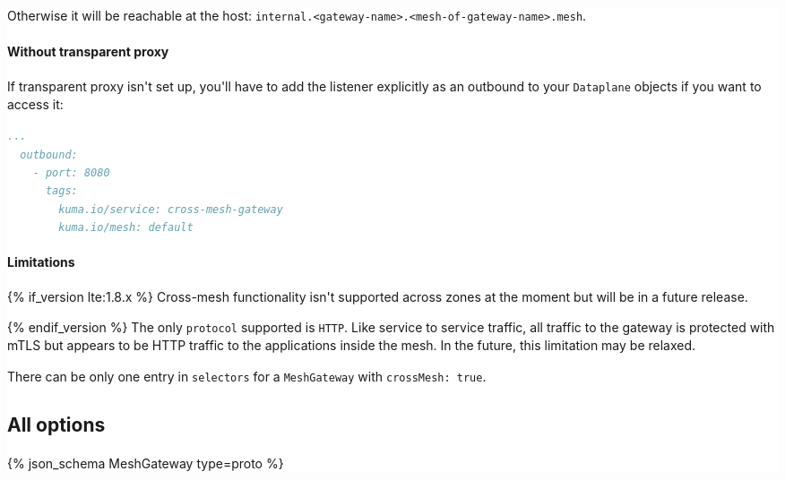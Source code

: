 Otherwise it will be reachable at the host:
`internal.<gateway-name>.<mesh-of-gateway-name>.mesh`.

#### Without transparent proxy

If transparent proxy isn't set up, you'll have to add the listener explicitly as
an outbound to your `Dataplane` objects if you want to access it:

```yaml
...
  outbound:
    - port: 8080
      tags:
        kuma.io/service: cross-mesh-gateway
        kuma.io/mesh: default
```

#### Limitations

{% if_version lte:1.8.x %}
Cross-mesh functionality isn't supported across zones at the
moment but will be in a future release.

{% endif_version %}
The only `protocol` supported is `HTTP`.
Like service to service traffic,
all traffic to the gateway is protected with mTLS
but appears to be HTTP traffic
to the applications inside the mesh.
In the future, this limitation may be relaxed.

There can be only one entry in `selectors`
for a `MeshGateway` with `crossMesh: true`.

## All options

{% json_schema MeshGateway type=proto %}
